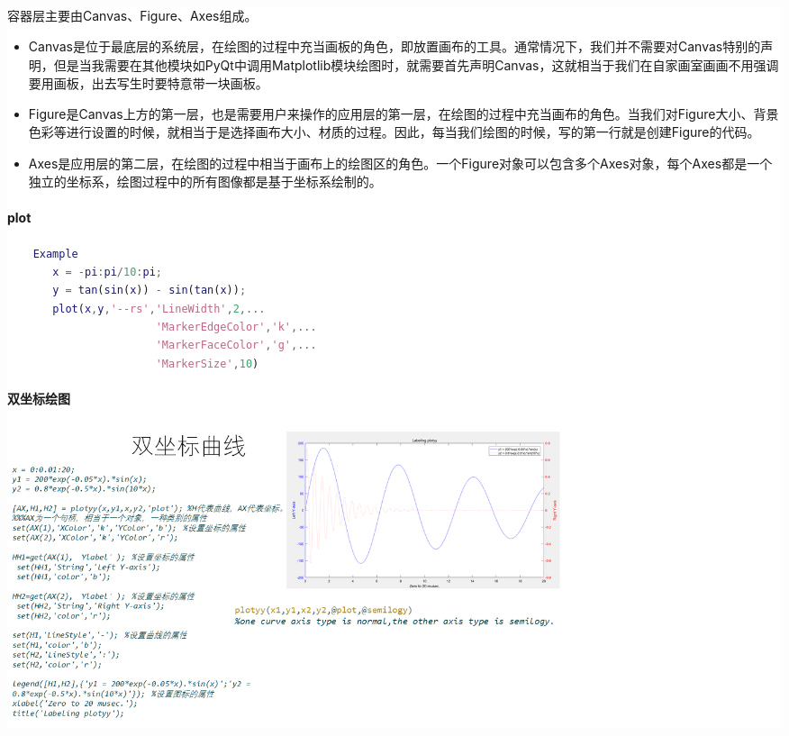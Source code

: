 容器层主要由Canvas、Figure、Axes组成。

* Canvas是位于最底层的系统层，在绘图的过程中充当画板的角色，即放置画布的工具。通常情况下，我们并不需要对Canvas特别的声明，但是当我需要在其他模块如PyQt中调用Matplotlib模块绘图时，就需要首先声明Canvas，这就相当于我们在自家画室画画不用强调要用画板，出去写生时要特意带一块画板。

* Figure是Canvas上方的第一层，也是需要用户来操作的应用层的第一层，在绘图的过程中充当画布的角色。当我们对Figure大小、背景色彩等进行设置的时候，就相当于是选择画布大小、材质的过程。因此，每当我们绘图的时候，写的第一行就是创建Figure的代码。

* Axes是应用层的第二层，在绘图的过程中相当于画布上的绘图区的角色。一个Figure对象可以包含多个Axes对象，每个Axes都是一个独立的坐标系，绘图过程中的所有图像都是基于坐标系绘制的。

#### plot

```matlab
    Example
       x = -pi:pi/10:pi;
       y = tan(sin(x)) - sin(tan(x));
       plot(x,y,'--rs','LineWidth',2,...
                       'MarkerEdgeColor','k',...
                       'MarkerFaceColor','g',...
                       'MarkerSize',10)
```

#### 双坐标绘图

<img src="MATLAB.assets/image-20200814154556040.png" alt="image-20200814154556040" style="zoom:60%;" />
